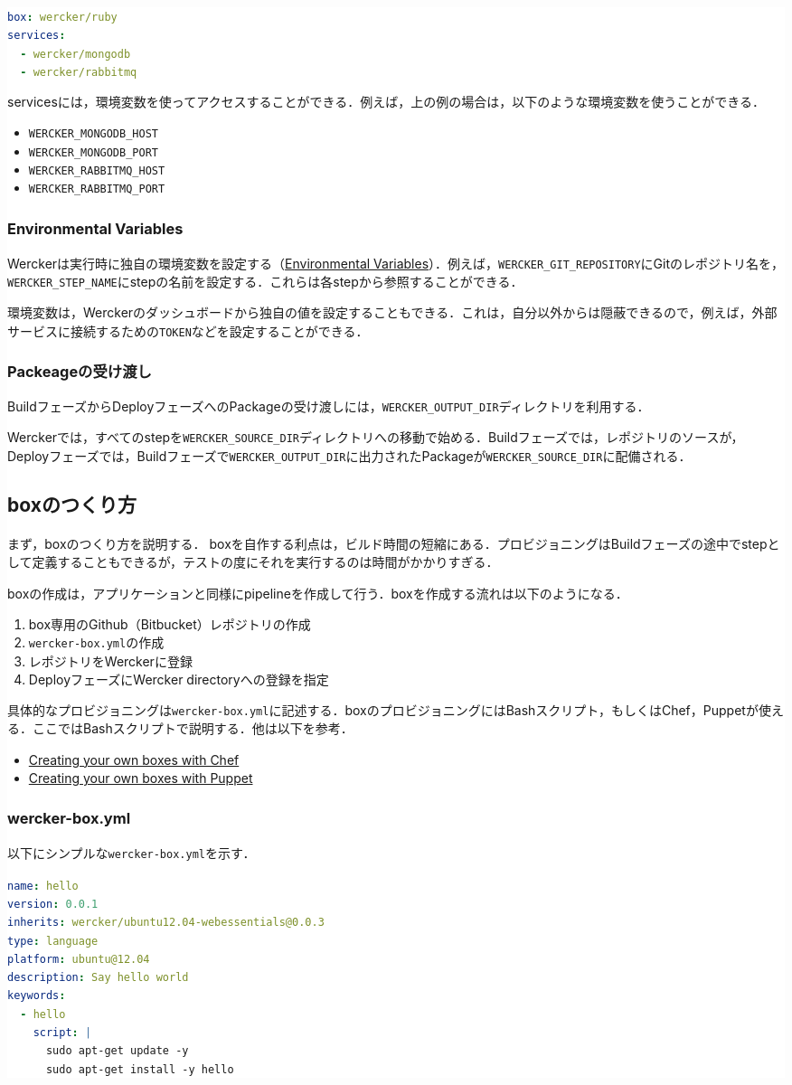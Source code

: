 ```yaml
box: wercker/ruby
services:
  - wercker/mongodb
  - wercker/rabbitmq
```

servicesには，環境変数を使ってアクセスすることができる．例えば，上の例の場合は，以下のような環境変数を使うことができる．

- `WERCKER_MONGODB_HOST`
- `WERCKER_MONGODB_PORT`
- `WERCKER_RABBITMQ_HOST`
- `WERCKER_RABBITMQ_PORT`


### Environmental Variables

Werckerは実行時に独自の環境変数を設定する（[Environmental Variables](http://devcenter.wercker.com/articles/steps/variables.html)）．例えば，`WERCKER_GIT_REPOSITORY`にGitのレポジトリ名を，`WERCKER_STEP_NAME`にstepの名前を設定する．これらは各stepから参照することができる．

環境変数は，Werckerのダッシュボードから独自の値を設定することもできる．これは，自分以外からは隠蔽できるので，例えば，外部サービスに接続するための`TOKEN`などを設定することができる．

### Packeageの受け渡し

BuildフェーズからDeployフェーズへのPackageの受け渡しには，`WERCKER_OUTPUT_DIR`ディレクトリを利用する．

Werckerでは，すべてのstepを`WERCKER_SOURCE_DIR`ディレクトリへの移動で始める．Buildフェーズでは，レポジトリのソースが，Deployフェーズでは，Buildフェーズで`WERCKER_OUTPUT_DIR`に出力されたPackageが`WERCKER_SOURCE_DIR`に配備される．

## boxのつくり方

まず，boxのつくり方を説明する． boxを自作する利点は，ビルド時間の短縮にある．プロビジョニングはBuildフェーズの途中でstepとして定義することもできるが，テストの度にそれを実行するのは時間がかかりすぎる．

boxの作成は，アプリケーションと同様にpipelineを作成して行う．boxを作成する流れは以下のようになる．

1. box専用のGithub（Bitbucket）レポジトリの作成
2. `wercker-box.yml`の作成
3. レポジトリをWerckerに登録
4. DeployフェーズにWercker directoryへの登録を指定

具体的なプロビジョニングは`wercker-box.yml`に記述する．boxのプロビジョニングにはBashスクリプト，もしくはChef，Puppetが使える．ここではBashスクリプトで説明する．他は以下を参考．

- [Creating your own boxes with Chef](http://devcenter.wercker.com/articles/boxes/chef.html)
- [Creating your own boxes with Puppet](http://devcenter.wercker.com/articles/boxes/puppet.html)

### wercker-box.yml

以下にシンプルな`wercker-box.yml`を示す．

```yaml
name: hello
version: 0.0.1
inherits: wercker/ubuntu12.04-webessentials@0.0.3
type: language
platform: ubuntu@12.04
description: Say hello world
keywords:
  - hello
    script: |
      sudo apt-get update -y
      sudo apt-get install -y hello
```
